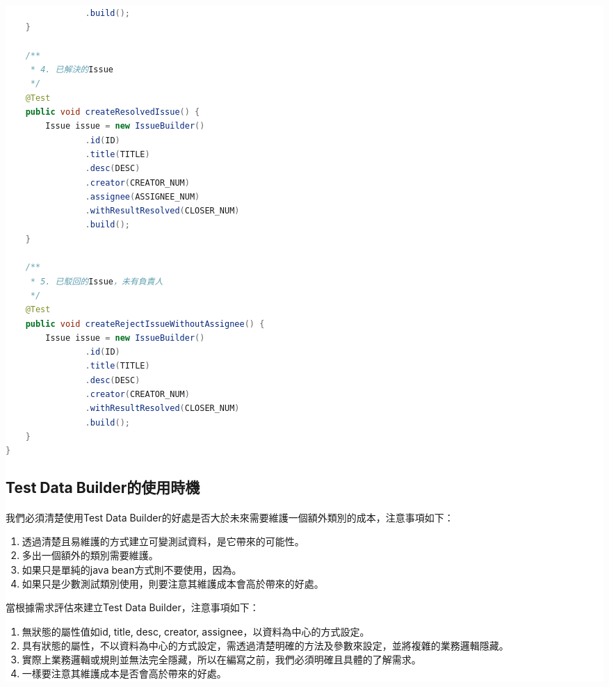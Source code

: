 ```java
                .build();
    }

    /**
     * 4. 已解決的Issue
     */
    @Test
    public void createResolvedIssue() {
        Issue issue = new IssueBuilder()
                .id(ID)
                .title(TITLE)
                .desc(DESC)
                .creator(CREATOR_NUM)
                .assignee(ASSIGNEE_NUM)
                .withResultResolved(CLOSER_NUM)
                .build();
    }

    /**
     * 5. 已駁回的Issue，未有負責人
     */
    @Test
    public void createRejectIssueWithoutAssignee() {
        Issue issue = new IssueBuilder()
                .id(ID)
                .title(TITLE)
                .desc(DESC)
                .creator(CREATOR_NUM)
                .withResultResolved(CLOSER_NUM)
                .build();
    }
}
```


## Test Data Builder的使用時機

我們必須清楚使用Test Data Builder的好處是否大於未來需要維護一個額外類別的成本，注意事項如下：

1. 透過清楚且易維護的方式建立可變測試資料，是它帶來的可能性。
2. 多出一個額外的類別需要維護。
3. 如果只是單純的java bean方式則不要使用，因為。
4. 如果只是少數測試類別使用，則要注意其維護成本會高於帶來的好處。

當根據需求評估來建立Test Data Builder，注意事項如下：

1. 無狀態的屬性值如id, title, desc, creator, assignee，以資料為中心的方式設定。
2. 具有狀態的屬性，不以資料為中心的方式設定，需透過清楚明確的方法及參數來設定，並將複雜的業務邏輯隱藏。
3. 實際上業務邏輯或規則並無法完全隱藏，所以在編寫之前，我們必須明確且具體的了解需求。
4. 一樣要注意其維護成本是否會高於帶來的好處。